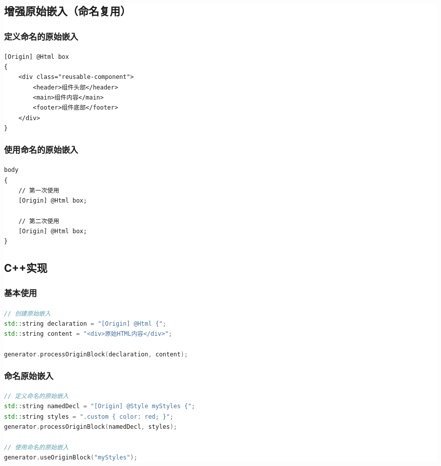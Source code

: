 ## 增强原始嵌入（命名复用）

### 定义命名的原始嵌入

```chtl
[Origin] @Html box
{
    <div class="reusable-component">
        <header>组件头部</header>
        <main>组件内容</main>
        <footer>组件底部</footer>
    </div>
}
```

### 使用命名的原始嵌入

```chtl
body
{
    // 第一次使用
    [Origin] @Html box;
    
    // 第二次使用
    [Origin] @Html box;
}
```

## C++实现

### 基本使用

```cpp
// 创建原始嵌入
std::string declaration = "[Origin] @Html {";
std::string content = "<div>原始HTML内容</div>";

generator.processOriginBlock(declaration, content);
```

### 命名原始嵌入

```cpp
// 定义命名的原始嵌入
std::string namedDecl = "[Origin] @Style myStyles {";
std::string styles = ".custom { color: red; }";
generator.processOriginBlock(namedDecl, styles);

// 使用命名的原始嵌入
generator.useOriginBlock("myStyles");
```
